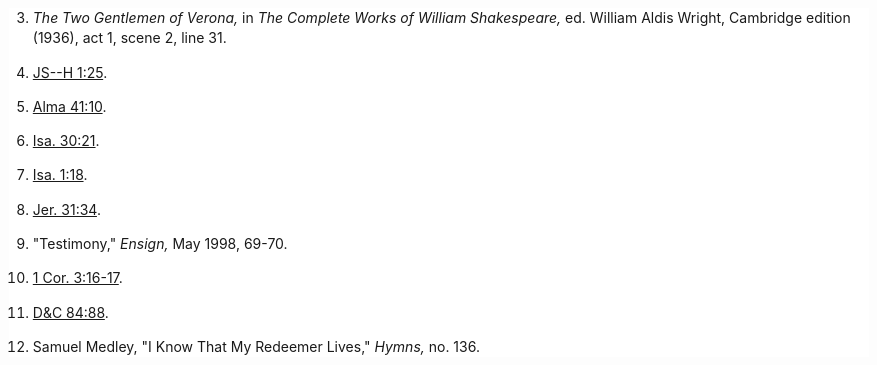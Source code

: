   3.   _The Two Gentlemen of Verona,_ in _The Complete Works of William Shakespeare,_ ed. William Aldis Wright, Cambridge edition (1936), act 1, scene 2, line 31.

  4.   [JS--H 1:25](https://www.lds.org/scriptures/pgp/js-h/1.25?lang=eng#24).

  5.   [Alma 41:10](https://www.lds.org/scriptures/bofm/alma/41.10?lang=eng#9).

  6.   [Isa. 30:21](https://www.lds.org/scriptures/ot/isa/30.21?lang=eng#20).

  7.   [Isa. 1:18](https://www.lds.org/scriptures/ot/isa/1.18?lang=eng#17).

  8.   [Jer. 31:34](https://www.lds.org/scriptures/ot/jer/31.34?lang=eng#33).

  9.  "Testimony," _Ensign,_ May 1998, 69-70.

  10.   [1 Cor. 3:16-17](https://www.lds.org/scriptures/nt/1-cor/3.16-17?lang=eng#15).

  11.   [D&amp;C 84:88](https://www.lds.org/scriptures/dc-testament/dc/84.88?lang=eng#87).

  12.  Samuel Medley, "I Know That My Redeemer Lives," _Hymns,_ no. 136.

